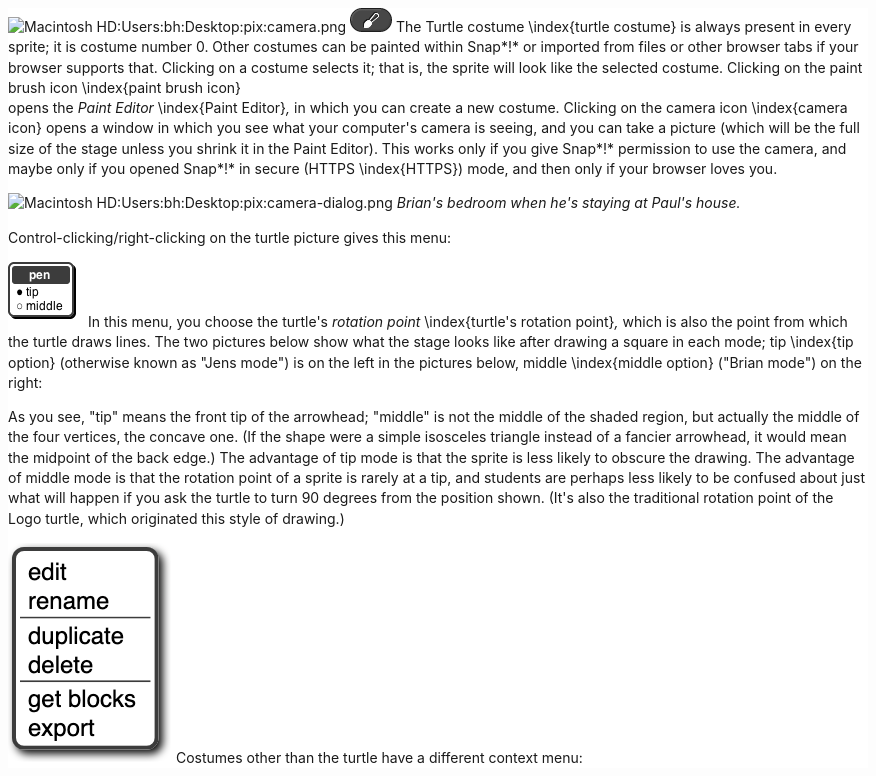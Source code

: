 ![Macintosh
HD:Users:bh:Desktop:pix:camera.png](media/image1083.png) ![](assets/chp-15-image1084.png) The Turtle costume \\index{turtle
costume} is always present in every sprite; it is costume number 0.
Other costumes can be painted within Snap*!* or imported from files or
other browser tabs if your browser supports that. Clicking on a costume
selects it; that is, the sprite will look like the selected costume.
Clicking on the paint brush icon \\index{paint brush icon}\
opens the *Paint Editor* \\index{Paint Editor}*,* in which you can
create a new costume. Clicking on the camera icon \\index{camera icon}
opens a window in which you see what your computer's camera is seeing,
and you can take a picture (which will be the full size of the stage
unless you shrink it in the Paint Editor). This works only if you give
Snap*!* permission to use the camera, and maybe only if you opened
Snap*!* in secure (HTTPS \\index{HTTPS}) mode, and then only if your
browser loves you.

![Macintosh
HD:Users:bh:Desktop:pix:camera-dialog.png](media/image1085.png)  *Brian's bedroom when he's staying at
Paul's house.*

Control-clicking/right-clicking on the turtle picture gives this menu:

![](assets/chp-15-image1086.png) In this menu, you choose the turtle's
*rotation point* \\index{turtle's rotation point}*,* which is also the
point from which the turtle draws lines. The two pictures below show
what the stage looks like after drawing a square in each mode; tip
\\index{tip option} (otherwise known as "Jens mode") is on the left in
the pictures below, middle \\index{middle option} ("Brian mode") on the
right:

As you see, "tip" means the front tip of the arrowhead; "middle" is not
the middle of the shaded region, but actually the middle of the four
vertices, the concave one. (If the shape were a simple isosceles
triangle instead of a fancier arrowhead, it would mean the midpoint of
the back edge.) The advantage of tip mode is that the sprite is less
likely to obscure the drawing. The advantage of middle mode is that the
rotation point of a sprite is rarely at a tip, and students are perhaps
less likely to be confused about just what will happen if you ask the
turtle to turn 90 degrees from the position shown. (It's also the
traditional rotation point of the Logo turtle, which originated this
style of drawing.)

![](assets/chp-15-image1091.png) Costumes other than the turtle have a
different context menu:
